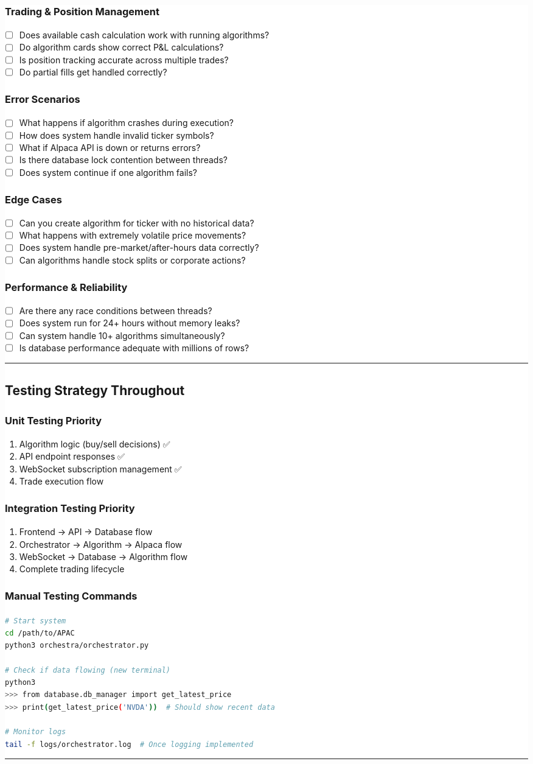 ### Trading & Position Management
- [ ] Does available cash calculation work with running algorithms?
- [ ] Do algorithm cards show correct P&L calculations?
- [ ] Is position tracking accurate across multiple trades?
- [ ] Do partial fills get handled correctly?

### Error Scenarios
- [ ] What happens if algorithm crashes during execution?
- [ ] How does system handle invalid ticker symbols?
- [ ] What if Alpaca API is down or returns errors?
- [ ] Is there database lock contention between threads?
- [ ] Does system continue if one algorithm fails?

### Edge Cases
- [ ] Can you create algorithm for ticker with no historical data?
- [ ] What happens with extremely volatile price movements?
- [ ] Does system handle pre-market/after-hours data correctly?
- [ ] Can algorithms handle stock splits or corporate actions?

### Performance & Reliability
- [ ] Are there any race conditions between threads?
- [ ] Does system run for 24+ hours without memory leaks?
- [ ] Can system handle 10+ algorithms simultaneously?
- [ ] Is database performance adequate with millions of rows?

---

## Testing Strategy Throughout

### Unit Testing Priority
1. Algorithm logic (buy/sell decisions) ✅
2. API endpoint responses ✅
3. WebSocket subscription management ✅
4. Trade execution flow

### Integration Testing Priority
1. Frontend → API → Database flow
2. Orchestrator → Algorithm → Alpaca flow
3. WebSocket → Database → Algorithm flow
4. Complete trading lifecycle

### Manual Testing Commands
```bash
# Start system
cd /path/to/APAC
python3 orchestra/orchestrator.py

# Check if data flowing (new terminal)
python3
>>> from database.db_manager import get_latest_price
>>> print(get_latest_price('NVDA'))  # Should show recent data

# Monitor logs
tail -f logs/orchestrator.log  # Once logging implemented
```

---